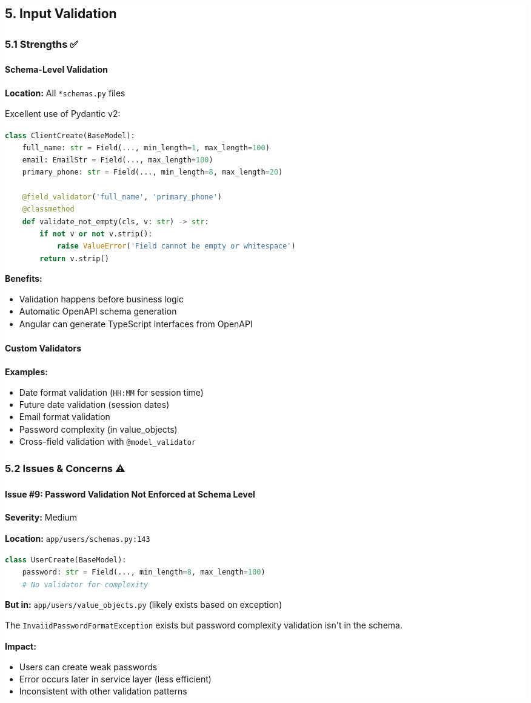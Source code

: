 ## 5. Input Validation

### 5.1 Strengths ✅

#### Schema-Level Validation
**Location:** All `*schemas.py` files

Excellent use of Pydantic v2:
```python
class ClientCreate(BaseModel):
    full_name: str = Field(..., min_length=1, max_length=100)
    email: EmailStr = Field(..., max_length=100)
    primary_phone: str = Field(..., min_length=8, max_length=20)
    
    @field_validator('full_name', 'primary_phone')
    @classmethod
    def validate_not_empty(cls, v: str) -> str:
        if not v or not v.strip():
            raise ValueError('Field cannot be empty or whitespace')
        return v.strip()
```

**Benefits:**
- Validation happens before business logic
- Automatic OpenAPI schema generation
- Angular can generate TypeScript interfaces from OpenAPI

#### Custom Validators
**Examples:**
- Date format validation (`HH:MM` for session time)
- Future date validation (session dates)
- Email format validation
- Password complexity (in value_objects)
- Cross-field validation with `@model_validator`

### 5.2 Issues & Concerns ⚠️

#### Issue #9: Password Validation Not Enforced at Schema Level
**Severity:** Medium

**Location:** `app/users/schemas.py:143`

```python
class UserCreate(BaseModel):
    password: str = Field(..., min_length=8, max_length=100)
    # No validator for complexity
```

**But in:** `app/users/value_objects.py` (likely exists based on exception)

The `InvaiidPasswordFormatException` exists but password complexity validation isn't in the schema.

**Impact:**
- Users can create weak passwords
- Error occurs later in service layer (less efficient)
- Inconsistent with other validation patterns
